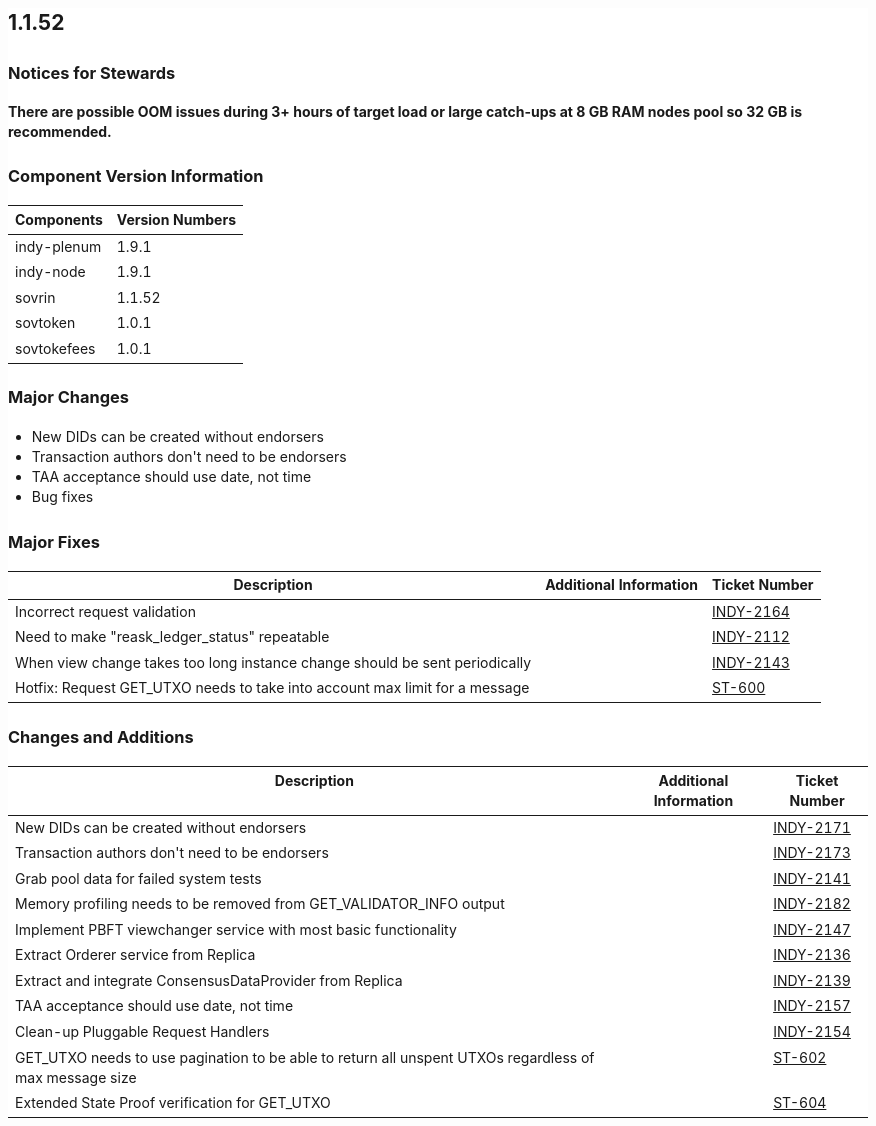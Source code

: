 
## 1.1.52

### Notices for Stewards

**There are possible OOM issues during 3+ hours of target load or large catch-ups at 8 GB RAM nodes pool so 32 GB is recommended.**

### Component Version Information
| Components | Version Numbers |
| --- | --- |
| indy-plenum | 1.9.1 |
| indy-node | 1.9.1 |
| sovrin | 1.1.52 |
| sovtoken | 1.0.1 |
| sovtokefees | 1.0.1 |

### Major Changes
- New DIDs can be created without endorsers
- Transaction authors don't need to be endorsers
- TAA acceptance should use date, not time
- Bug fixes

### Major Fixes
| Description | Additional Information | Ticket Number |
| --- | --- | --- |
| Incorrect request validation | | [INDY-2164](https://jira.hyperledger.org/browse/INDY-2164) |
| Need to make "reask_ledger_status" repeatable | | [INDY-2112](https://jira.hyperledger.org/browse/INDY-2112) |
| When view change takes too long instance change should be sent periodically | | [INDY-2143](https://jira.hyperledger.org/browse/INDY-2143) |
| Hotfix: Request GET_UTXO needs to take into account max limit for a message | | [ST-600](https://sovrin.atlassian.net/browse/ST-600) |

### Changes and Additions
| Description | Additional Information | Ticket Number |
| --- | --- | --- |
| New DIDs can be created without endorsers | | [INDY-2171](https://jira.hyperledger.org/browse/INDY-2171) |
| Transaction authors don't need to be endorsers | | [INDY-2173](https://jira.hyperledger.org/browse/INDY-2173) |
| Grab pool data for failed system tests | | [INDY-2141](https://jira.hyperledger.org/browse/INDY-2141) |
| Memory profiling needs to be removed from GET_VALIDATOR_INFO output | | [INDY-2182](https://jira.hyperledger.org/browse/INDY-2182) |
| Implement PBFT viewchanger service with most basic functionality | | [INDY-2147](https://jira.hyperledger.org/browse/INDY-2147) |
| Extract Orderer service from Replica | | [INDY-2136](https://jira.hyperledger.org/browse/INDY-2136) |
| Extract and integrate ConsensusDataProvider from Replica | | [INDY-2139](https://jira.hyperledger.org/browse/INDY-2139) |
| TAA acceptance should use date, not time | | [INDY-2157](https://jira.hyperledger.org/browse/INDY-2157) |
| Clean-up Pluggable Request Handlers | | [INDY-2154](https://jira.hyperledger.org/browse/INDY-2154) |
| GET_UTXO needs to use pagination to be able to return all unspent UTXOs regardless of max message size | | [ST-602](https://sovrin.atlassian.net/browse/ST-602) |
| Extended State Proof verification for GET_UTXO | | [ST-604](https://sovrin.atlassian.net/browse/ST-604) |
